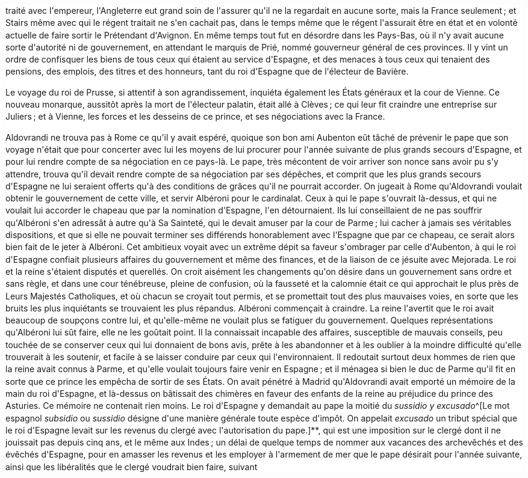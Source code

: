 traité avec l'empereur, l'Angleterre eut grand soin de l'assurer qu'il ne la
regardait en aucune sorte, mais la France seulement ; et Stairs même avec qui
le régent traitait ne s'en cachait pas, dans le temps même que le régent
l'assurait être en état et en volonté actuelle de faire sortir le Prétendant
d'Avignon. En même temps tout fut en désordre dans les Pays-Bas, où il n'y
avait aucune sorte d'autorité ni de gouvernement, en attendant le marquis de
Prié, nommé gouverneur général de ces provinces. Il y vint un ordre de
confisquer les biens de tous ceux qui étaient au service d'Espagne, et des
menaces à tous ceux qui tenaient des pensions, des emplois, des titres et des
honneurs, tant du roi d'Espagne que de l'électeur de Bavière.

Le voyage du roi de Prusse, si attentif à son agrandissement, inquiéta
également les États généraux et la cour de Vienne. Ce nouveau monarque,
aussitôt après la mort de l'électeur palatin, était allé à Clèves ; ce qui leur
fit craindre une entreprise sur Juliers ; et à Vienne, les forces et les
desseins de ce prince, et ses négociations avec la France.

Aldovrandi ne trouva pas à Rome ce qu'il y avait espéré, quoique son bon ami
Aubenton eût tâché de prévenir le pape que son voyage n'était que pour
concerter avec lui les moyens de lui procurer pour l'année suivante de plus
grands secours d'Espagne, et pour lui rendre compte de sa négociation en ce
pays-là. Le pape, très mécontent de voir arriver son nonce sans avoir pu s'y
attendre, trouva qu'il devait rendre compte de sa négociation par ses
dépêches, et comprit que les plus grands secours d'Espagne ne lui seraient
offerts qu'à des conditions de grâces qu'il ne pourrait accorder. On jugeait à
Rome qu'Aldovrandi voulait obtenir le gouvernement de cette ville, et servir
Albéroni pour le cardinalat. Ceux à qui le pape s'ouvrait là-dessus, et qui ne
voulait lui accorder le chapeau que par la nomination d'Espagne, l'en
détournaient. Ils lui conseillaient de ne pas souffrir qu'Albéroni s'en
adressât à autre qu'à Sa Sainteté, qui le devait amuser par la cour de Parme ;
lui cacher à jamais ses véritables dispositions, et que si elle ne pouvait
terminer ses différends honorablement avec l'Espagne que par ce chapeau, ce
serait alors bien fait de le jeter à Albéroni. Cet ambitieux voyait avec un
extrême dépit sa faveur s'ombrager par celle d'Aubenton, à qui le roi
d'Espagne confiait plusieurs affaires du gouvernement et même des finances, et
de la liaison de ce jésuite avec Mejorada. Le roi et la reine s'étaient
disputés et querellés. On croit aisément les changements qu'on désire dans un
gouvernement sans ordre et sans règle, et dans une cour ténébreuse, pleine de
confusion, où la fausseté et la calomnie était ce qui approchait le plus près
de Leurs Majestés Catholiques, et où chacun se croyait tout permis, et se
promettait tout des plus mauvaises voies, en sorte que les bruits les plus
inquiétants se trouvaient les plus répandus. Albéroni commençait à craindre.
La reine l'avertit que le roi avait beaucoup de soupçons contre lui, et
qu'elle-même ne voulait plus se fatiguer du gouvernement. Quelques
représentations qu'Albéroni lui sût faire, elle ne les goûtait point. Il la
connaissait incapable des affaires, susceptible de mauvais conseils, peu
touchée de se conserver ceux qui lui donnaient de bons avis, prête à les
abandonner et à les oublier à la moindre difficulté qu'elle trouverait à les
soutenir, et facile à se laisser conduire par ceux qui l'environnaient. Il
redoutait surtout deux hommes de rien que la reine avait connus à Parme, et
qu'elle voulait toujours faire venir en Espagne ; et il ménagea si bien le duc
de Parme qu'il fit en sorte que ce prince les empêcha de sortir de ses États.
On avait pénétré à Madrid qu'Aldovrandi avait emporté un mémoire de la main du
roi d'Espagne, et là-dessus on bâtissait des chimères en faveur des enfants de
la reine au préjudice du prince des Asturies. Ce mémoire ne contenait rien
moins. Le roi d'Espagne y demandait au pape la moitié du *sussidio y
excusado*^[Le mot espagnol *subsidio* ou *sussidio* désigne d'une manière
générale toute espèce d'impôt. On appelait *excusado* un tribut spécial que le
roi d'Espagne levait sur les revenus du clergé avec l'autorisation du
pape.]**, qui est une imposition sur le clergé dont il ne jouissait pas depuis
cinq ans, et le même aux Indes ; un délai de quelque temps de nommer aux
vacances des archevêchés et des évêchés d'Espagne, pour en amasser les revenus
et les employer à l'armement de mer que le pape désirait pour l'année
suivante, ainsi que les libéralités que le clergé voudrait bien faire, suivant